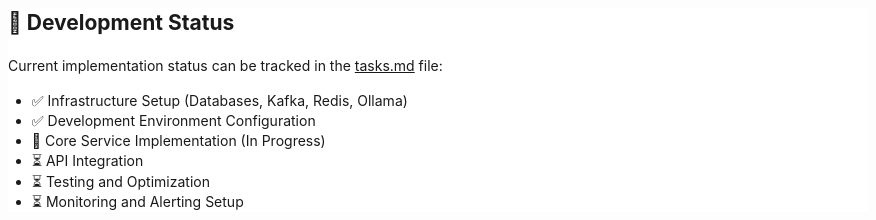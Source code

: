 ## 🔄 Development Status

Current implementation status can be tracked in the [tasks.md](.kiro/specs/real-time-sentiment-analysis/tasks.md) file:

- ✅ Infrastructure Setup (Databases, Kafka, Redis, Ollama)
- ✅ Development Environment Configuration
- 🚧 Core Service Implementation (In Progress)
- ⏳ API Integration
- ⏳ Testing and Optimization
- ⏳ Monitoring and Alerting Setup